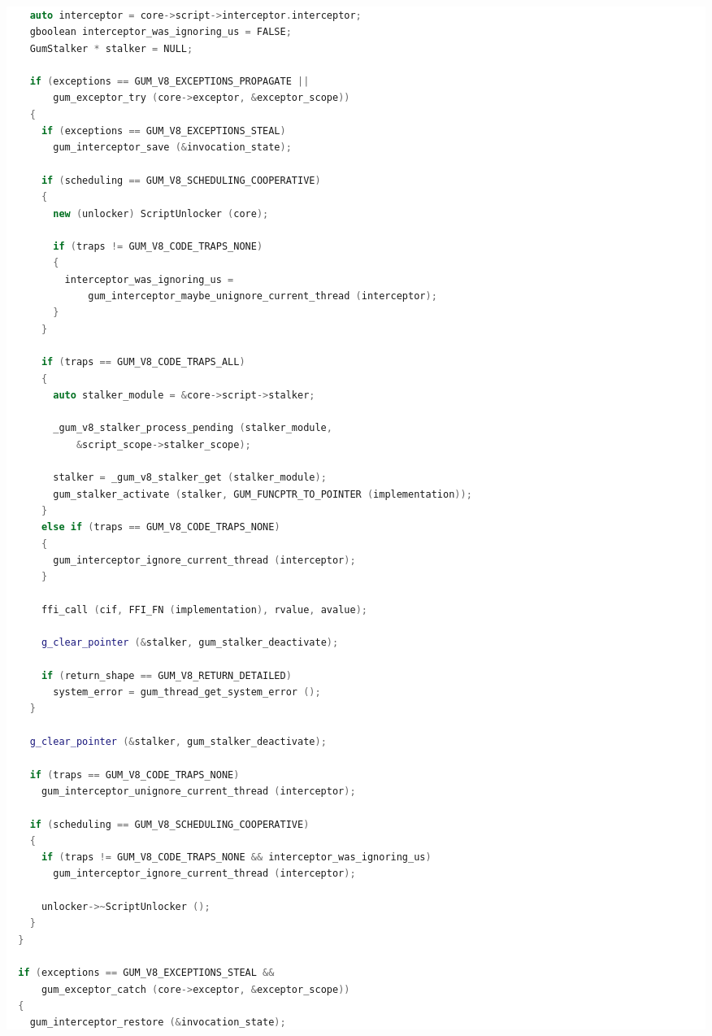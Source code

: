 ```cpp
    auto interceptor = core->script->interceptor.interceptor;
    gboolean interceptor_was_ignoring_us = FALSE;
    GumStalker * stalker = NULL;

    if (exceptions == GUM_V8_EXCEPTIONS_PROPAGATE ||
        gum_exceptor_try (core->exceptor, &exceptor_scope))
    {
      if (exceptions == GUM_V8_EXCEPTIONS_STEAL)
        gum_interceptor_save (&invocation_state);

      if (scheduling == GUM_V8_SCHEDULING_COOPERATIVE)
      {
        new (unlocker) ScriptUnlocker (core);

        if (traps != GUM_V8_CODE_TRAPS_NONE)
        {
          interceptor_was_ignoring_us =
              gum_interceptor_maybe_unignore_current_thread (interceptor);
        }
      }

      if (traps == GUM_V8_CODE_TRAPS_ALL)
      {
        auto stalker_module = &core->script->stalker;

        _gum_v8_stalker_process_pending (stalker_module,
            &script_scope->stalker_scope);

        stalker = _gum_v8_stalker_get (stalker_module);
        gum_stalker_activate (stalker, GUM_FUNCPTR_TO_POINTER (implementation));
      }
      else if (traps == GUM_V8_CODE_TRAPS_NONE)
      {
        gum_interceptor_ignore_current_thread (interceptor);
      }

      ffi_call (cif, FFI_FN (implementation), rvalue, avalue);

      g_clear_pointer (&stalker, gum_stalker_deactivate);

      if (return_shape == GUM_V8_RETURN_DETAILED)
        system_error = gum_thread_get_system_error ();
    }

    g_clear_pointer (&stalker, gum_stalker_deactivate);

    if (traps == GUM_V8_CODE_TRAPS_NONE)
      gum_interceptor_unignore_current_thread (interceptor);

    if (scheduling == GUM_V8_SCHEDULING_COOPERATIVE)
    {
      if (traps != GUM_V8_CODE_TRAPS_NONE && interceptor_was_ignoring_us)
        gum_interceptor_ignore_current_thread (interceptor);

      unlocker->~ScriptUnlocker ();
    }
  }

  if (exceptions == GUM_V8_EXCEPTIONS_STEAL &&
      gum_exceptor_catch (core->exceptor, &exceptor_scope))
  {
    gum_interceptor_restore (&invocation_state);

```